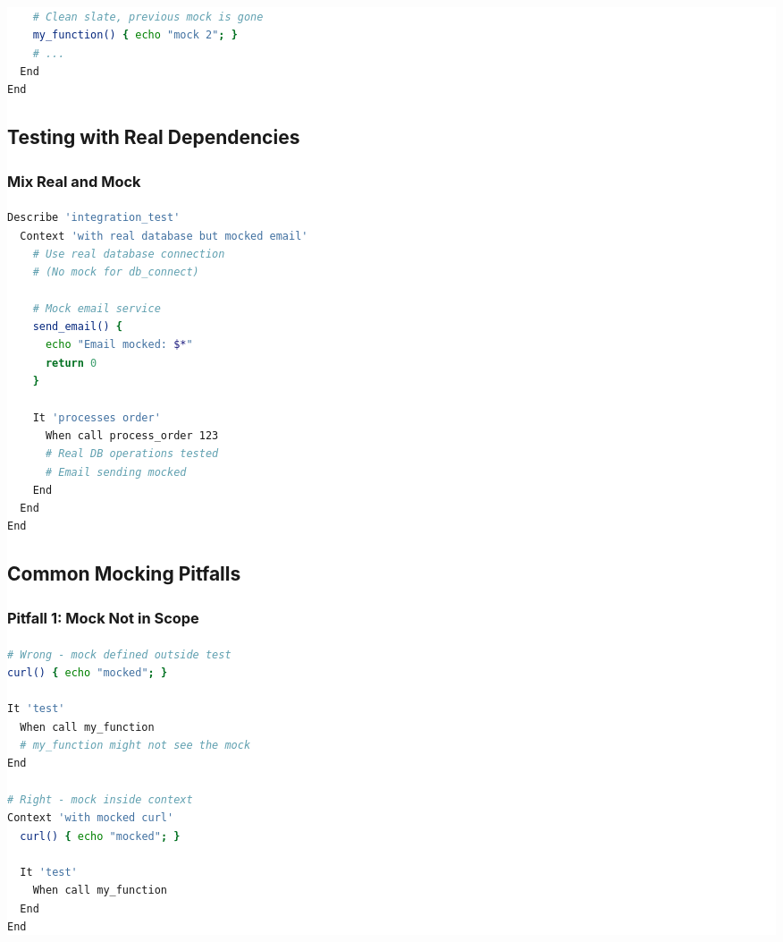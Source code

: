 ```bash
    # Clean slate, previous mock is gone
    my_function() { echo "mock 2"; }
    # ...
  End
End
```

## Testing with Real Dependencies

### Mix Real and Mock

```bash
Describe 'integration_test'
  Context 'with real database but mocked email'
    # Use real database connection
    # (No mock for db_connect)

    # Mock email service
    send_email() {
      echo "Email mocked: $*"
      return 0
    }

    It 'processes order'
      When call process_order 123
      # Real DB operations tested
      # Email sending mocked
    End
  End
End
```

## Common Mocking Pitfalls

### Pitfall 1: Mock Not in Scope

```bash
# Wrong - mock defined outside test
curl() { echo "mocked"; }

It 'test'
  When call my_function
  # my_function might not see the mock
End

# Right - mock inside context
Context 'with mocked curl'
  curl() { echo "mocked"; }

  It 'test'
    When call my_function
  End
End
```
